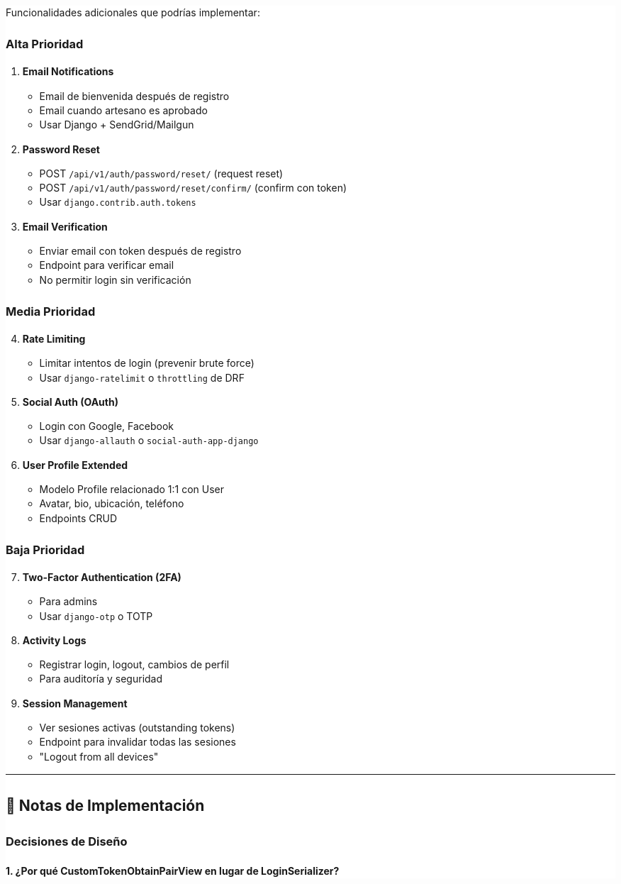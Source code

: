 Funcionalidades adicionales que podrías implementar:

### Alta Prioridad
1. **Email Notifications**
   - Email de bienvenida después de registro
   - Email cuando artesano es aprobado
   - Usar Django + SendGrid/Mailgun

2. **Password Reset**
   - POST `/api/v1/auth/password/reset/` (request reset)
   - POST `/api/v1/auth/password/reset/confirm/` (confirm con token)
   - Usar `django.contrib.auth.tokens`

3. **Email Verification**
   - Enviar email con token después de registro
   - Endpoint para verificar email
   - No permitir login sin verificación

### Media Prioridad
4. **Rate Limiting**
   - Limitar intentos de login (prevenir brute force)
   - Usar `django-ratelimit` o `throttling` de DRF

5. **Social Auth (OAuth)**
   - Login con Google, Facebook
   - Usar `django-allauth` o `social-auth-app-django`

6. **User Profile Extended**
   - Modelo Profile relacionado 1:1 con User
   - Avatar, bio, ubicación, teléfono
   - Endpoints CRUD

### Baja Prioridad
7. **Two-Factor Authentication (2FA)**
   - Para admins
   - Usar `django-otp` o TOTP

8. **Activity Logs**
   - Registrar login, logout, cambios de perfil
   - Para auditoría y seguridad

9. **Session Management**
   - Ver sesiones activas (outstanding tokens)
   - Endpoint para invalidar todas las sesiones
   - "Logout from all devices"

---

## 📝 Notas de Implementación

### Decisiones de Diseño

#### 1. ¿Por qué CustomTokenObtainPairView en lugar de LoginSerializer?
